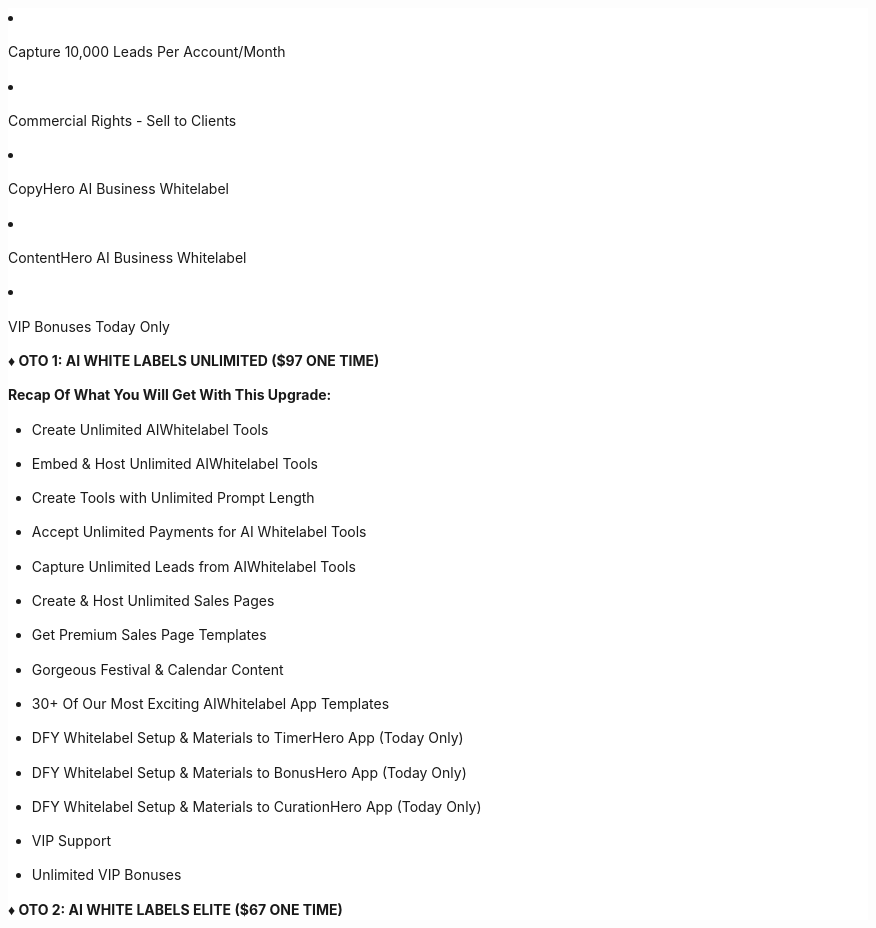 </li>
	<li>
<p>Capture 10,000 Leads Per Account/Month</p>
</li>
	<li>
<p>Commercial Rights - Sell to Clients</p>
</li>
	<li>
<p>CopyHero AI Business Whitelabel</p>
</li>
	<li>
<p>ContentHero AI Business Whitelabel</p>
</li>
	<li>
<p>VIP Bonuses Today Only</p>
</li>
</ul>
<p><strong>♦ OTO 1: AI WHITE LABELS UNLIMITED ($97 ONE TIME)</strong></p>
<p><strong>Recap Of What You Will Get With This Upgrade:</strong></p>
<ul>
	<li>
<p>Create Unlimited AIWhitelabel Tools</p>
</li>
	<li>
<p>Embed &amp; Host Unlimited AIWhitelabel Tools</p>
</li>
	<li>
<p>Create Tools with Unlimited Prompt Length</p>
</li>
	<li>
<p>Accept Unlimited Payments for AI Whitelabel Tools</p>
</li>
	<li>
<p>Capture Unlimited Leads from AIWhitelabel Tools</p>
</li>
	<li>
<p>Create &amp; Host Unlimited Sales Pages</p>
</li>
	<li>
<p>Get Premium Sales Page Templates</p>
</li>
	<li>
<p>Gorgeous Festival &amp; Calendar Content</p>
</li>
	<li>
<p>30+ Of Our Most Exciting AIWhitelabel App Templates</p>
</li>
	<li>
<p>DFY Whitelabel Setup &amp; Materials to TimerHero App (Today Only)</p>
</li>
	<li>
<p>DFY Whitelabel Setup &amp; Materials to BonusHero App (Today Only)</p>
</li>
	<li>
<p>DFY Whitelabel Setup &amp; Materials to CurationHero App (Today Only)</p>
</li>
	<li>
<p>VIP Support</p>
</li>
	<li>
<p>Unlimited VIP Bonuses</p>
</li>
</ul>
<p><strong>♦ OTO 2: AI WHITE LABELS ELITE ($67 ONE TIME)</strong></p>